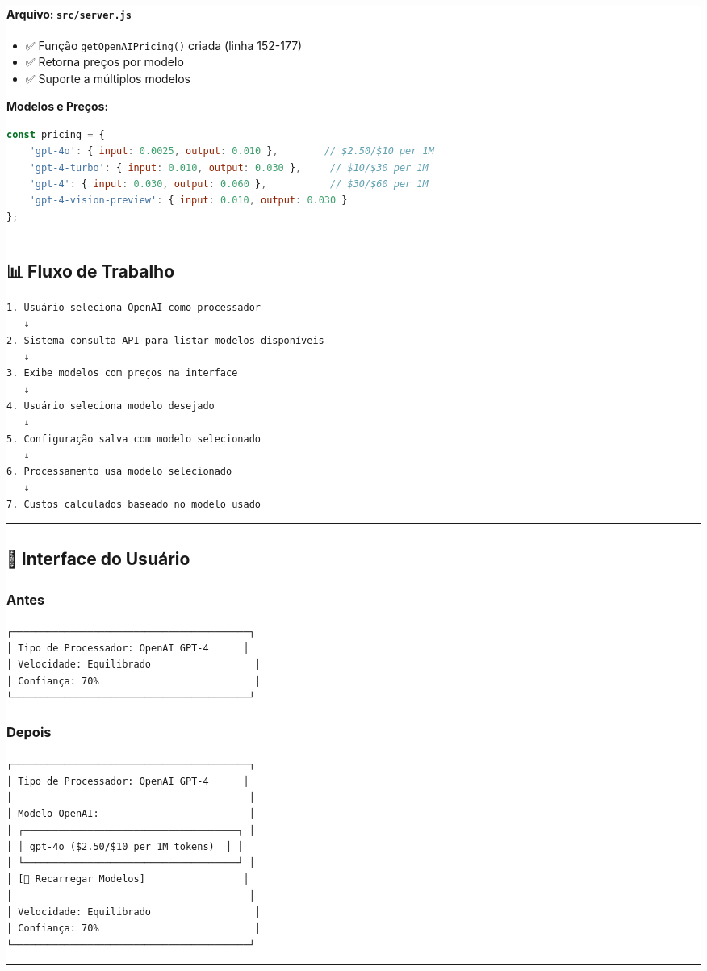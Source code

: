 #### **Arquivo: `src/server.js`**
- ✅ Função `getOpenAIPricing()` criada (linha 152-177)
- ✅ Retorna preços por modelo
- ✅ Suporte a múltiplos modelos

**Modelos e Preços:**
```javascript
const pricing = {
    'gpt-4o': { input: 0.0025, output: 0.010 },        // $2.50/$10 per 1M
    'gpt-4-turbo': { input: 0.010, output: 0.030 },     // $10/$30 per 1M
    'gpt-4': { input: 0.030, output: 0.060 },           // $30/$60 per 1M
    'gpt-4-vision-preview': { input: 0.010, output: 0.030 }
};
```

---

## 📊 Fluxo de Trabalho

```
1. Usuário seleciona OpenAI como processador
   ↓
2. Sistema consulta API para listar modelos disponíveis
   ↓
3. Exibe modelos com preços na interface
   ↓
4. Usuário seleciona modelo desejado
   ↓
5. Configuração salva com modelo selecionado
   ↓
6. Processamento usa modelo selecionado
   ↓
7. Custos calculados baseado no modelo usado
```

---

## 🎨 Interface do Usuário

### **Antes**
```
┌─────────────────────────────────────────┐
│ Tipo de Processador: OpenAI GPT-4      │
│ Velocidade: Equilibrado                  │
│ Confiança: 70%                           │
└─────────────────────────────────────────┘
```

### **Depois**
```
┌─────────────────────────────────────────┐
│ Tipo de Processador: OpenAI GPT-4      │
│                                         │
│ Modelo OpenAI:                          │
│ ┌─────────────────────────────────────┐ │
│ │ gpt-4o ($2.50/$10 per 1M tokens)  │ │
│ └─────────────────────────────────────┘ │
│ [🔄 Recarregar Modelos]                 │
│                                         │
│ Velocidade: Equilibrado                  │
│ Confiança: 70%                           │
└─────────────────────────────────────────┘
```

---